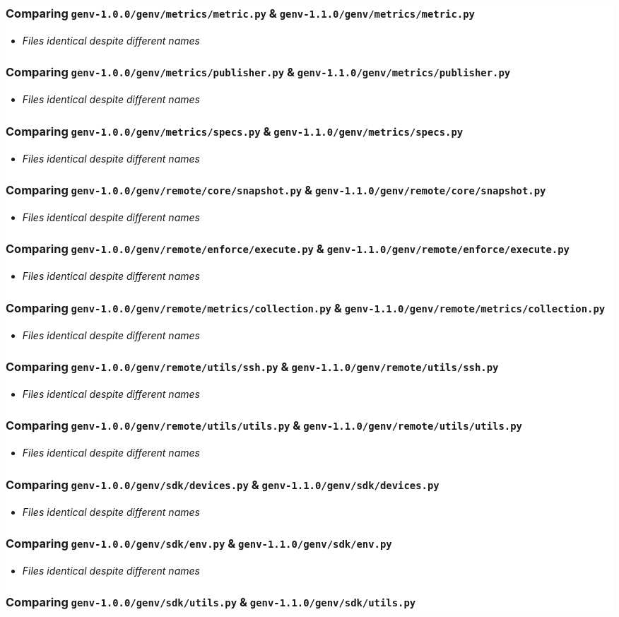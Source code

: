 ### Comparing `genv-1.0.0/genv/metrics/metric.py` & `genv-1.1.0/genv/metrics/metric.py`

 * *Files identical despite different names*

### Comparing `genv-1.0.0/genv/metrics/publisher.py` & `genv-1.1.0/genv/metrics/publisher.py`

 * *Files identical despite different names*

### Comparing `genv-1.0.0/genv/metrics/specs.py` & `genv-1.1.0/genv/metrics/specs.py`

 * *Files identical despite different names*

### Comparing `genv-1.0.0/genv/remote/core/snapshot.py` & `genv-1.1.0/genv/remote/core/snapshot.py`

 * *Files identical despite different names*

### Comparing `genv-1.0.0/genv/remote/enforce/execute.py` & `genv-1.1.0/genv/remote/enforce/execute.py`

 * *Files identical despite different names*

### Comparing `genv-1.0.0/genv/remote/metrics/collection.py` & `genv-1.1.0/genv/remote/metrics/collection.py`

 * *Files identical despite different names*

### Comparing `genv-1.0.0/genv/remote/utils/ssh.py` & `genv-1.1.0/genv/remote/utils/ssh.py`

 * *Files identical despite different names*

### Comparing `genv-1.0.0/genv/remote/utils/utils.py` & `genv-1.1.0/genv/remote/utils/utils.py`

 * *Files identical despite different names*

### Comparing `genv-1.0.0/genv/sdk/devices.py` & `genv-1.1.0/genv/sdk/devices.py`

 * *Files identical despite different names*

### Comparing `genv-1.0.0/genv/sdk/env.py` & `genv-1.1.0/genv/sdk/env.py`

 * *Files identical despite different names*

### Comparing `genv-1.0.0/genv/sdk/utils.py` & `genv-1.1.0/genv/sdk/utils.py`
